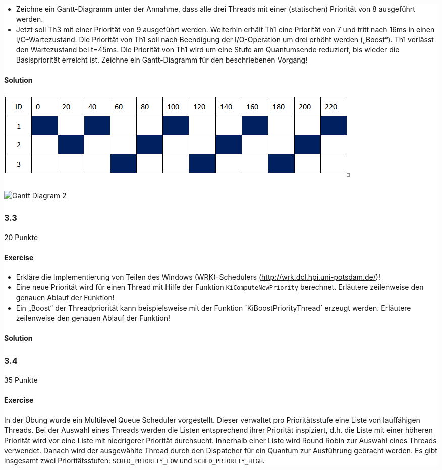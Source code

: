 - Zeichne ein Gantt-Diagramm unter der Annahme, dass alle drei Threads mit einer (statischen) Priorität von 8 ausgeführt werden.
- Jetzt soll Th3 mit einer Priorität von 9 ausgeführt werden. Weiterhin erhält Th1 eine Priorität von 7 und tritt nach 16ms in einen I/O-Wartezustand. Die Priorität von Th1 soll nach Beendigung der I/O-Operation um drei erhöht werden („Boost“). Th1 verlässt den Wartezustand bei t=45ms. Die Priorität von Th1 wird um eine Stufe am Quantumsende reduziert, bis wieder die Basispriorität erreicht ist. Zeichne ein Gantt-Diagramm für den beschriebenen Vorgang!


#### Solution

![Gantt Diagram 1](img/gantt-diagram1.png)

![Gantt Diagram 2](img/gantt-diagram2.png)


### 3.3

20 Punkte

#### Exercise

- Erkläre die Implementierung von Teilen des Windows (WRK)-Schedulers (http://wrk.dcl.hpi.uni-potsdam.de/)!
- Eine neue Priorität wird für einen Thread mit Hilfe der Funktion `KiComputeNewPriority` berechnet. Erläutere zeilenweise den genauen Ablauf der Funktion!
- Ein „Boost“ der Threadpriorität kann beispielsweise mit der Funktion ´KiBoostPriorityThread´ erzeugt werden.
	Erläutere zeilenweise den genauen Ablauf der Funktion!


#### Solution


  

### 3.4

35 Punkte

#### Exercise

In der Übung wurde ein Multilevel Queue Scheduler vorgestellt. Dieser verwaltet pro Prioritätsstufe eine Liste von lauffähigen Threads. Bei der Auswahl eines Threads werden die Listen entsprechend ihrer Priorität inspiziert, d.h. die Liste mit einer höheren Priorität wird vor eine Liste mit niedrigerer Priorität durchsucht. Innerhalb einer Liste wird Round Robin zur Auswahl eines Threads verwendet. Danach wird der ausgewählte Thread durch den Dispatcher für ein Quantum zur Ausführung gebracht werden. Es gibt insgesamt zwei Prioritätsstufen: `SCHED_PRIORITY_LOW` und `SCHED_PRIORITY_HIGH`.
